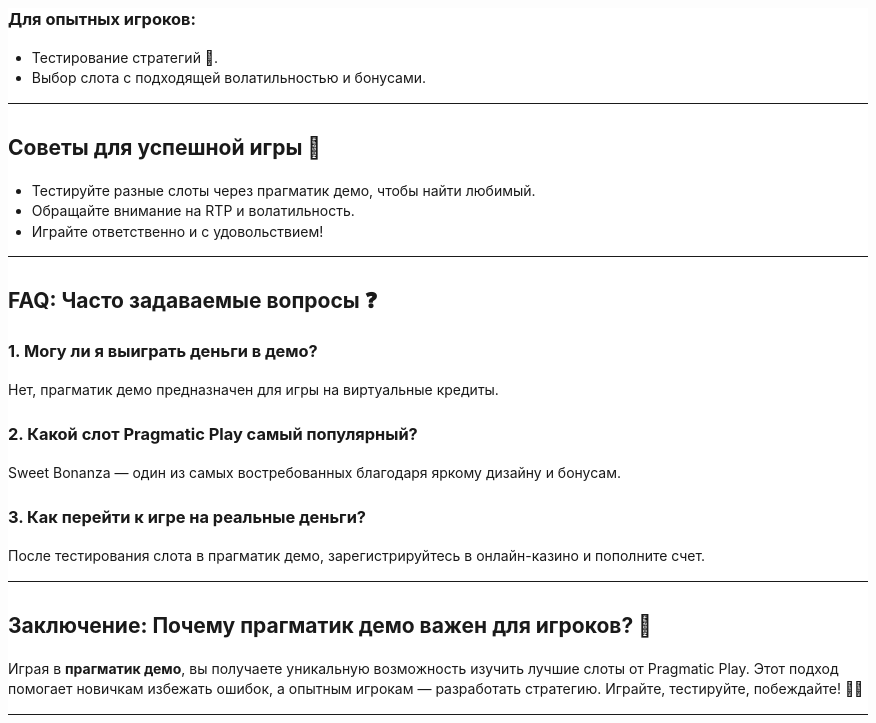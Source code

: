 ### Для опытных игроков:
- Тестирование стратегий 🎯.
- Выбор слота с подходящей волатильностью и бонусами.

---

## Советы для успешной игры 🎲

- Тестируйте разные слоты через прагматик демо, чтобы найти любимый.
- Обращайте внимание на RTP и волатильность.
- Играйте ответственно и с удовольствием!

---

## FAQ: Часто задаваемые вопросы ❓

### 1. Могу ли я выиграть деньги в демо?  
Нет, прагматик демо предназначен для игры на виртуальные кредиты.

### 2. Какой слот Pragmatic Play самый популярный?  
Sweet Bonanza — один из самых востребованных благодаря яркому дизайну и бонусам.

### 3. Как перейти к игре на реальные деньги?  
После тестирования слота в прагматик демо, зарегистрируйтесь в онлайн-казино и пополните счет.

---

## Заключение: Почему прагматик демо важен для игроков? 🏅

Играя в **прагматик демо**, вы получаете уникальную возможность изучить лучшие слоты от Pragmatic Play. Этот подход помогает новичкам избежать ошибок, а опытным игрокам — разработать стратегию. Играйте, тестируйте, побеждайте! 🎰✨

---

